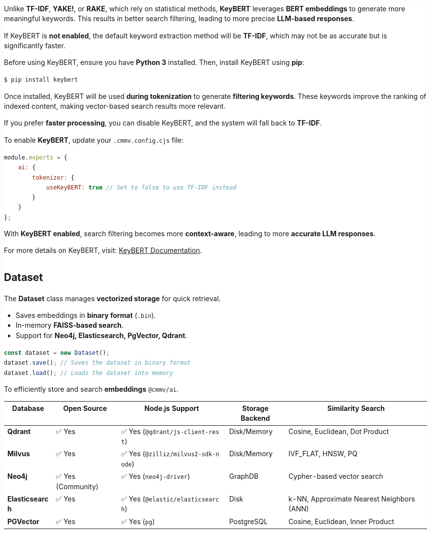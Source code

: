 Unlike **TF-IDF**, **YAKE!**, or **RAKE**, which rely on statistical methods, **KeyBERT** leverages **BERT embeddings** to generate more meaningful keywords. This results in better search filtering, leading to more precise **LLM-based responses**.

If KeyBERT is **not enabled**, the default keyword extraction method will be **TF-IDF**, which may not be as accurate but is significantly faster.

Before using KeyBERT, ensure you have **Python 3** installed. Then, install KeyBERT using **pip**:

```bash
$ pip install keybert
```

Once installed, KeyBERT will be used **during tokenization** to generate **filtering keywords**. These keywords improve the ranking of indexed content, making vector-based search results more relevant.

If you prefer **faster processing**, you can disable KeyBERT, and the system will fall back to **TF-IDF**.

To enable **KeyBERT**, update your `.cmmv.config.cjs` file:

```javascript
module.exports = {
    ai: {
        tokenizer: {
            useKeyBERT: true // Set to false to use TF-IDF instead
        }
    }
};
```

With **KeyBERT enabled**, search filtering becomes more **context-aware**, leading to more **accurate LLM responses**.

For more details on KeyBERT, visit: [KeyBERT Documentation](https://github.com/MaartenGr/KeyBERT).

## Dataset

The **Dataset** class manages **vectorized storage** for quick retrieval.

* Saves embeddings in **binary format** (`.bin`).
* In-memory **FAISS-based search**.
* Support for **Neo4j, Elasticsearch, PgVector, Qdrant**.

```typescript
const dataset = new Dataset();
dataset.save(); // Saves the dataset in binary format
dataset.load(); // Loads the dataset into memory
```

To efficiently store and search **embeddings**  `@cmmv/ai`.

| Database       | Open Source | Node.js Support | Storage Backend | Similarity Search                      |
|---------------|------------|----------------|-----------------|--------------------------------------|
| **Qdrant**    | ✅ Yes     | ✅ Yes (`@qdrant/js-client-rest`) | Disk/Memory | Cosine, Euclidean, Dot Product    |
| **Milvus**    | ✅ Yes     | ✅ Yes (`@zilliz/milvus2-sdk-node`) | Disk/Memory | IVF_FLAT, HNSW, PQ                |
| **Neo4j**     | ✅ Yes (Community) | ✅ Yes (`neo4j-driver`) | GraphDB | Cypher-based vector search        |
| **Elasticsearch** | ✅ Yes     | ✅ Yes (`@elastic/elasticsearch`) | Disk | k-NN, Approximate Nearest Neighbors (ANN) |
| **PGVector**  | ✅ Yes     | ✅ Yes (`pg`) | PostgreSQL | Cosine, Euclidean, Inner Product  |
